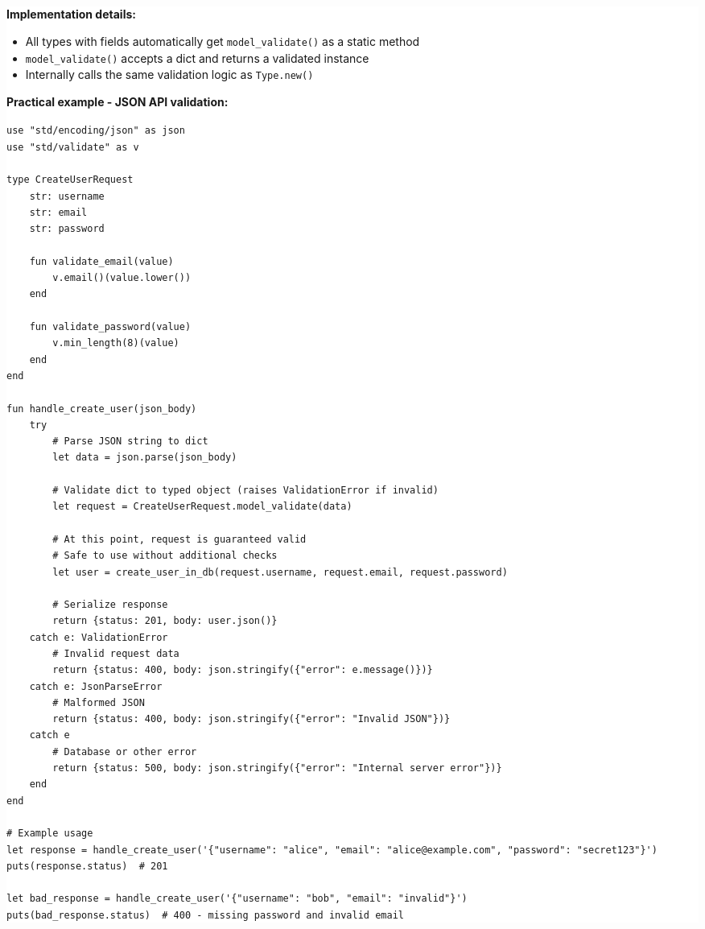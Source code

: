 **Implementation details:**
- All types with fields automatically get `model_validate()` as a static method
- `model_validate()` accepts a dict and returns a validated instance
- Internally calls the same validation logic as `Type.new()`

**Practical example - JSON API validation:**
```quest
use "std/encoding/json" as json
use "std/validate" as v

type CreateUserRequest
    str: username
    str: email
    str: password

    fun validate_email(value)
        v.email()(value.lower())
    end

    fun validate_password(value)
        v.min_length(8)(value)
    end
end

fun handle_create_user(json_body)
    try
        # Parse JSON string to dict
        let data = json.parse(json_body)

        # Validate dict to typed object (raises ValidationError if invalid)
        let request = CreateUserRequest.model_validate(data)

        # At this point, request is guaranteed valid
        # Safe to use without additional checks
        let user = create_user_in_db(request.username, request.email, request.password)

        # Serialize response
        return {status: 201, body: user.json()}
    catch e: ValidationError
        # Invalid request data
        return {status: 400, body: json.stringify({"error": e.message()})}
    catch e: JsonParseError
        # Malformed JSON
        return {status: 400, body: json.stringify({"error": "Invalid JSON"})}
    catch e
        # Database or other error
        return {status: 500, body: json.stringify({"error": "Internal server error"})}
    end
end

# Example usage
let response = handle_create_user('{"username": "alice", "email": "alice@example.com", "password": "secret123"}')
puts(response.status)  # 201

let bad_response = handle_create_user('{"username": "bob", "email": "invalid"}')
puts(bad_response.status)  # 400 - missing password and invalid email
```
